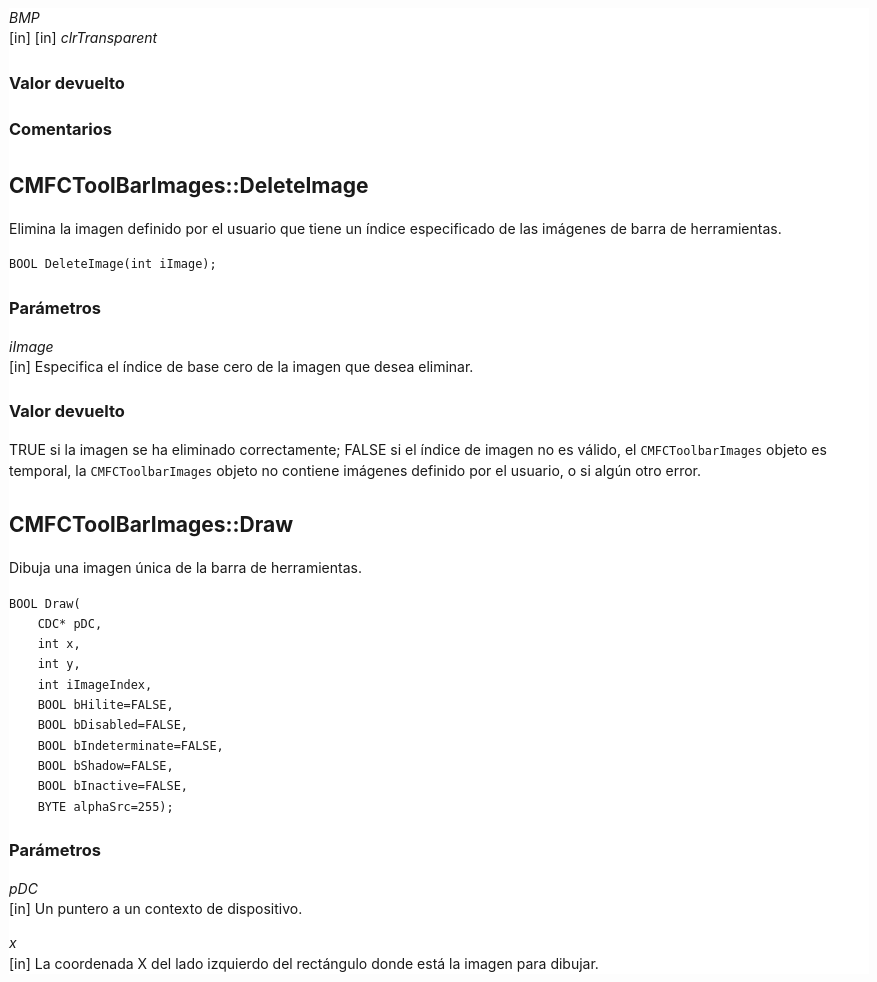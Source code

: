 *BMP*<br/>
[in] [in] *clrTransparent*

### <a name="return-value"></a>Valor devuelto

### <a name="remarks"></a>Comentarios

##  <a name="deleteimage"></a>  CMFCToolBarImages::DeleteImage

Elimina la imagen definido por el usuario que tiene un índice especificado de las imágenes de barra de herramientas.

```
BOOL DeleteImage(int iImage);
```

### <a name="parameters"></a>Parámetros

*iImage*<br/>
[in] Especifica el índice de base cero de la imagen que desea eliminar.

### <a name="return-value"></a>Valor devuelto

TRUE si la imagen se ha eliminado correctamente; FALSE si el índice de imagen no es válido, el `CMFCToolbarImages` objeto es temporal, la `CMFCToolbarImages` objeto no contiene imágenes definido por el usuario, o si algún otro error.

##  <a name="draw"></a>  CMFCToolBarImages::Draw

Dibuja una imagen única de la barra de herramientas.

```
BOOL Draw(
    CDC* pDC,
    int x,
    int y,
    int iImageIndex,
    BOOL bHilite=FALSE,
    BOOL bDisabled=FALSE,
    BOOL bIndeterminate=FALSE,
    BOOL bShadow=FALSE,
    BOOL bInactive=FALSE,
    BYTE alphaSrc=255);
```

### <a name="parameters"></a>Parámetros

*pDC*<br/>
[in] Un puntero a un contexto de dispositivo.

*x*<br/>
[in] La coordenada X del lado izquierdo del rectángulo donde está la imagen para dibujar.
